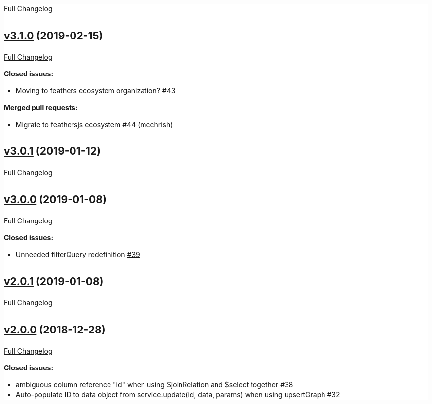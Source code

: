 [Full Changelog](https://github.com/feathersjs-ecosystem/feathers-objection/compare/v3.1.0...v3.1.2)

## [v3.1.0](https://github.com/feathersjs-ecosystem/feathers-objection/tree/v3.1.0) (2019-02-15)

[Full Changelog](https://github.com/feathersjs-ecosystem/feathers-objection/compare/v3.0.1...v3.1.0)

**Closed issues:**

- Moving to feathers ecosystem organization? [\#43](https://github.com/feathersjs-ecosystem/feathers-objection/issues/43)

**Merged pull requests:**

- Migrate to feathersjs ecosystem [\#44](https://github.com/feathersjs-ecosystem/feathers-objection/pull/44) ([mcchrish](https://github.com/mcchrish))

## [v3.0.1](https://github.com/feathersjs-ecosystem/feathers-objection/tree/v3.0.1) (2019-01-12)

[Full Changelog](https://github.com/feathersjs-ecosystem/feathers-objection/compare/v3.0.0...v3.0.1)

## [v3.0.0](https://github.com/feathersjs-ecosystem/feathers-objection/tree/v3.0.0) (2019-01-08)

[Full Changelog](https://github.com/feathersjs-ecosystem/feathers-objection/compare/v2.0.1...v3.0.0)

**Closed issues:**

- Unneeded filterQuery redefinition [\#39](https://github.com/feathersjs-ecosystem/feathers-objection/issues/39)

## [v2.0.1](https://github.com/feathersjs-ecosystem/feathers-objection/tree/v2.0.1) (2019-01-08)

[Full Changelog](https://github.com/feathersjs-ecosystem/feathers-objection/compare/v2.0.0...v2.0.1)

## [v2.0.0](https://github.com/feathersjs-ecosystem/feathers-objection/tree/v2.0.0) (2018-12-28)

[Full Changelog](https://github.com/feathersjs-ecosystem/feathers-objection/compare/v1.3.1...v2.0.0)

**Closed issues:**

- ambiguous column reference \"id\" when using $joinRelation and $select together [\#38](https://github.com/feathersjs-ecosystem/feathers-objection/issues/38)
- Auto-populate ID to data object from service.update\(id, data, params\) when using upsertGraph [\#32](https://github.com/feathersjs-ecosystem/feathers-objection/issues/32)
